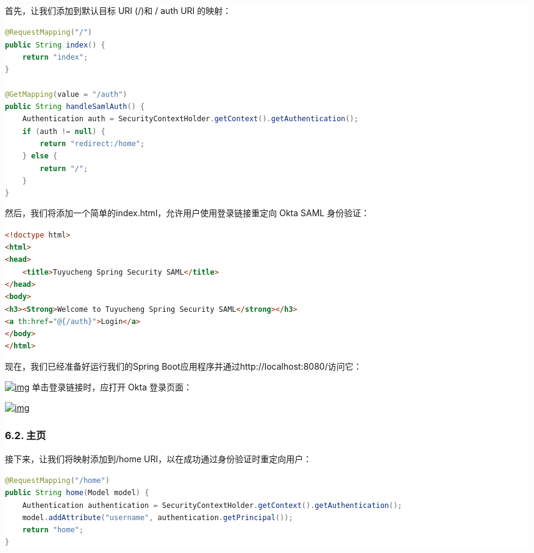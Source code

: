 首先，让我们添加到默认目标 URI (/)和 / auth URI 的映射：

```java
@RequestMapping("/")
public String index() {
    return "index";
}

@GetMapping(value = "/auth")
public String handleSamlAuth() {
    Authentication auth = SecurityContextHolder.getContext().getAuthentication();
    if (auth != null) {
        return "redirect:/home";
    } else {
        return "/";
    }
}
```

然后，我们将添加一个简单的index.html，允许用户使用登录链接重定向 Okta SAML 身份验证：

```html
<!doctype html>
<html>
<head>
    <title>Tuyucheng Spring Security SAML</title>
</head>
<body>
<h3><Strong>Welcome to Tuyucheng Spring Security SAML</strong></h3>
<a th:href="@{/auth}">Login</a>
</body>
</html>
```

现在，我们已经准备好运行我们的Spring Boot应用程序并通过http://localhost:8080/访问它：

[![img](https://www.baeldung.com/wp-content/uploads/2021/03/Screen-Shot-2021-02-24-at-7.20.44-AM.png)](https://www.baeldung.com/wp-content/uploads/2021/03/Screen-Shot-2021-02-24-at-7.20.44-AM.png)
单击登录链接时，应打开 Okta 登录页面：

[![img](https://www.baeldung.com/wp-content/uploads/2021/03/Screen-Shot-2021-02-24-at-7.21.07-AM.png)](https://www.baeldung.com/wp-content/uploads/2021/03/Screen-Shot-2021-02-24-at-7.21.07-AM.png)

### 6.2. 主页

接下来，让我们将映射添加到/home URI，以在成功通过身份验证时重定向用户：

```java
@RequestMapping("/home")
public String home(Model model) {
    Authentication authentication = SecurityContextHolder.getContext().getAuthentication();
    model.addAttribute("username", authentication.getPrincipal());
    return "home";
}
```
